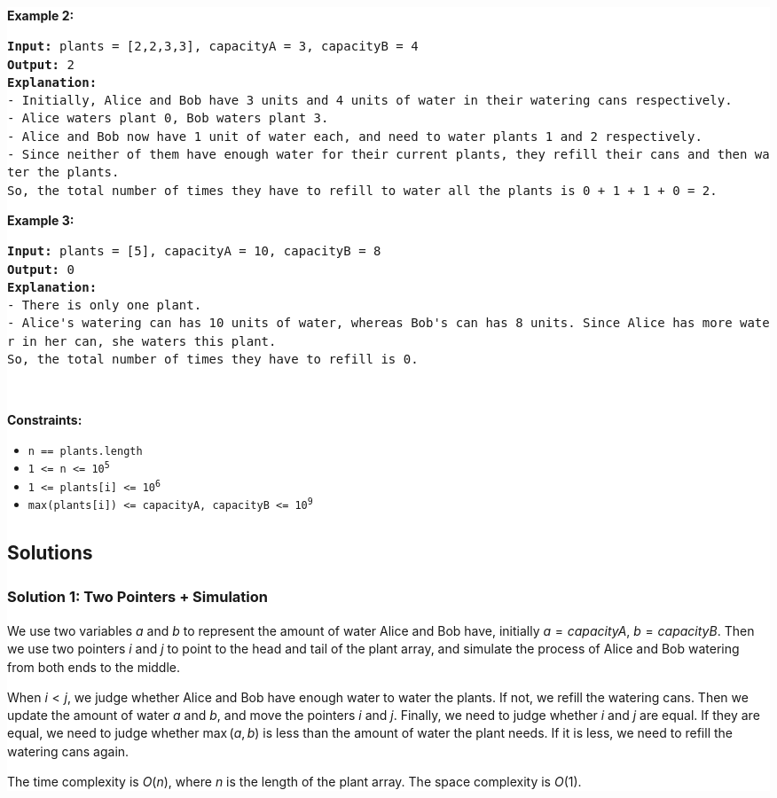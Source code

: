 <p><strong class="example">Example 2:</strong></p>

<pre>
<strong>Input:</strong> plants = [2,2,3,3], capacityA = 3, capacityB = 4
<strong>Output:</strong> 2
<strong>Explanation:</strong>
- Initially, Alice and Bob have 3 units and 4 units of water in their watering cans respectively.
- Alice waters plant 0, Bob waters plant 3.
- Alice and Bob now have 1 unit of water each, and need to water plants 1 and 2 respectively.
- Since neither of them have enough water for their current plants, they refill their cans and then water the plants.
So, the total number of times they have to refill to water all the plants is 0 + 1 + 1 + 0 = 2.
</pre>

<p><strong class="example">Example 3:</strong></p>

<pre>
<strong>Input:</strong> plants = [5], capacityA = 10, capacityB = 8
<strong>Output:</strong> 0
<strong>Explanation:</strong>
- There is only one plant.
- Alice&#39;s watering can has 10 units of water, whereas Bob&#39;s can has 8 units. Since Alice has more water in her can, she waters this plant.
So, the total number of times they have to refill is 0.
</pre>

<p>&nbsp;</p>
<p><strong>Constraints:</strong></p>

<ul>
	<li><code>n == plants.length</code></li>
	<li><code>1 &lt;= n &lt;= 10<sup>5</sup></code></li>
	<li><code>1 &lt;= plants[i] &lt;= 10<sup>6</sup></code></li>
	<li><code>max(plants[i]) &lt;= capacityA, capacityB &lt;= 10<sup>9</sup></code></li>
</ul>



## Solutions



### Solution 1: Two Pointers + Simulation

We use two variables $a$ and $b$ to represent the amount of water Alice and Bob have, initially $a = \textit{capacityA}$, $b = \textit{capacityB}$. Then we use two pointers $i$ and $j$ to point to the head and tail of the plant array, and simulate the process of Alice and Bob watering from both ends to the middle.

When $i < j$, we judge whether Alice and Bob have enough water to water the plants. If not, we refill the watering cans. Then we update the amount of water $a$ and $b$, and move the pointers $i$ and $j$. Finally, we need to judge whether $i$ and $j$ are equal. If they are equal, we need to judge whether $\max(a, b)$ is less than the amount of water the plant needs. If it is less, we need to refill the watering cans again.

The time complexity is $O(n)$, where $n$ is the length of the plant array. The space complexity is $O(1)$.
